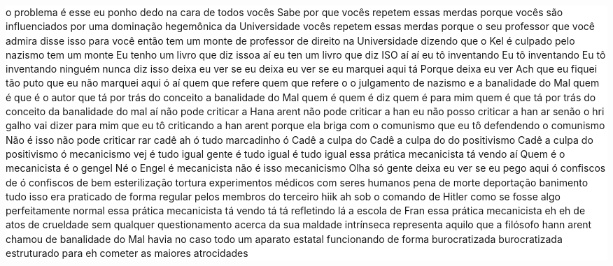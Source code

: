 o problema é esse eu ponho dedo na cara
de todos vocês Sabe por que vocês
repetem essas merdas porque vocês são
influenciados por uma dominação
hegemônica da Universidade vocês repetem
essas merdas porque o seu professor que
você admira disse isso para você então
tem um monte de professor de direito na
Universidade dizendo que o Kel é culpado
pelo nazismo tem um monte Eu tenho um
livro que diz issoa aí eu ten um livro
que diz ISO aí
aí eu tô inventando Eu tô
inventando Eu tô
inventando ninguém nunca diz
isso deixa eu ver se eu deixa eu ver se
eu marquei aqui tá Porque deixa eu
ver Ach que eu fiquei tão puto que eu
não
marquei aqui ó aí quem que refere quem
que
refere o o julgamento de nazismo e a
banalidade do Mal quem é que é o autor
que tá por trás do conceito a banalidade
do Mal quem é quem é diz quem é para mim
quem é que tá por trás do conceito da
banalidade do mal aí não pode criticar a
Hana arent não pode criticar a han eu
não posso criticar a han ar senão o hri
galho vai dizer para mim que eu tô
criticando a han arent porque ela briga
com o comunismo que eu tô defendendo o
comunismo Não é isso não pode criticar
rar
cadê
ah ó tudo marcadinho ó
Cadê a culpa do Cadê a culpa do do
positivismo Cadê a culpa do
positivismo ó mecanicismo vej é tudo
igual gente é tudo igual é tudo igual
essa prática mecanicista tá
vendo aí Quem é o mecanicista é o gengel
Né o Engel é mecanicista não é isso
mecanicismo Olha
só
gente deixa eu ver se eu pego aqui ó
confiscos de ó confiscos de bem
esterilização tortura experimentos
médicos com seres humanos pena de morte
deportação banimento tudo isso era
praticado de forma regular pelos membros
do terceiro hiik ah sob o comando de
Hitler como se fosse algo perfeitamente
normal essa prática mecanicista tá vendo
tá tá refletindo lá a escola de Fran
essa prática mecanicista eh eh de atos
de crueldade sem qualquer questionamento
acerca da sua maldade intrínseca
representa aquilo que a filósofo hann
arent chamou de banalidade do Mal havia
no caso todo um aparato estatal
funcionando de forma
burocratizada burocratizada estruturado
para eh cometer as maiores atrocidades